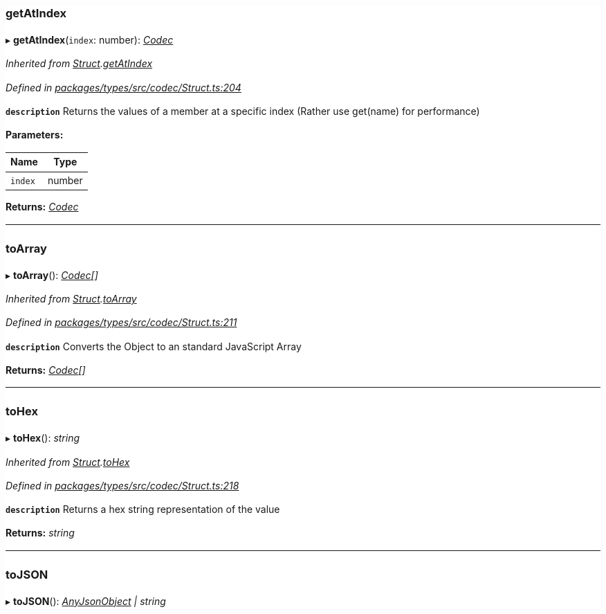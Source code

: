 ###  getAtIndex

▸ **getAtIndex**(`index`: number): *[Codec](_types_.codec.md)*

*Inherited from [Struct](../classes/_codec_struct_.struct.md).[getAtIndex](../classes/_codec_struct_.struct.md#getatindex)*

*Defined in [packages/types/src/codec/Struct.ts:204](https://github.com/polkadot-js/api/blob/6bf0d5eea/packages/types/src/codec/Struct.ts#L204)*

**`description`** Returns the values of a member at a specific index (Rather use get(name) for performance)

**Parameters:**

Name | Type |
------ | ------ |
`index` | number |

**Returns:** *[Codec](_types_.codec.md)*

___

###  toArray

▸ **toArray**(): *[Codec](_types_.codec.md)[]*

*Inherited from [Struct](../classes/_codec_struct_.struct.md).[toArray](../classes/_codec_struct_.struct.md#toarray)*

*Defined in [packages/types/src/codec/Struct.ts:211](https://github.com/polkadot-js/api/blob/6bf0d5eea/packages/types/src/codec/Struct.ts#L211)*

**`description`** Converts the Object to an standard JavaScript Array

**Returns:** *[Codec](_types_.codec.md)[]*

___

###  toHex

▸ **toHex**(): *string*

*Inherited from [Struct](../classes/_codec_struct_.struct.md).[toHex](../classes/_codec_struct_.struct.md#tohex)*

*Defined in [packages/types/src/codec/Struct.ts:218](https://github.com/polkadot-js/api/blob/6bf0d5eea/packages/types/src/codec/Struct.ts#L218)*

**`description`** Returns a hex string representation of the value

**Returns:** *string*

___

###  toJSON

▸ **toJSON**(): *[AnyJsonObject](_types_.anyjsonobject.md) | string*
